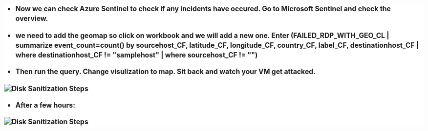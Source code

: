  
 - <b> Now we can check Azure Sentinel to check if any incidents have occured. Go to Microsoft Sentinel and check the overview.

 
 
  - <b> we need to add the geomap so click on workbook and we will add a new one. Enter (FAILED_RDP_WITH_GEO_CL | summarize event_count=count() by sourcehost_CF, latitude_CF, longitude_CF, country_CF, label_CF, destinationhost_CF
| where destinationhost_CF != "samplehost"
| where sourcehost_CF != "")


  - <b> Then run the query. Change visulization to map. Sit back and watch your VM get attacked. 
 
 
 
 
 
  <img src="https://i.imgur.com/cBBVhRi.png" width="80%" alt="Disk Sanitization Steps"/>

 
 
 
 - <b> After a few hours:
  <img src="https://i.imgur.com/OfcCSWq.jpg" width="80%" alt="Disk Sanitization Steps"/>
 
 
<!--
 ```diff
- text in red
+ text in green
! text in orange
# text in gray
@@ text in purple (and bold)@@
```
--!>



